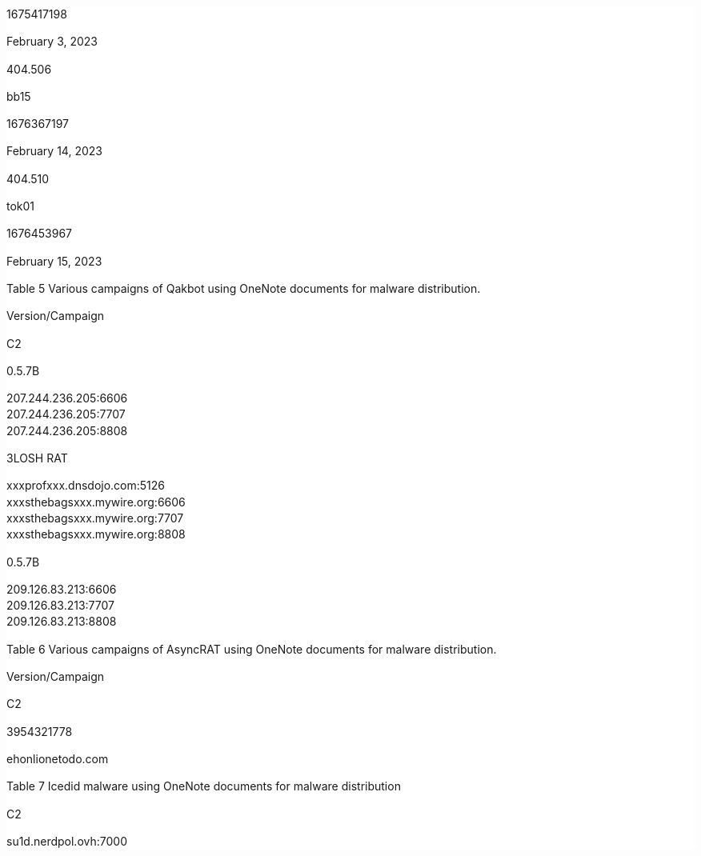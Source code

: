 1675417198

February 3, 2023

404.506

bb15

1676367197

February 14, 2023

404.510

tok01

1676453967

February 15, 2023

Table 5 Various campaigns of Qakbot using OneNote documents for malware
distribution.

Version/Campaign

C2

0.5.7B

207.244.236.205:6606\
207.244.236.205:7707\
207.244.236.205:8808

3LOSH RAT

xxxprofxxx.dnsdojo.com:5126\
xxxsthebagsxxx.mywire.org:6606\
xxxsthebagsxxx.mywire.org:7707\
xxxsthebagsxxx.mywire.org:8808

0.5.7B

209.126.83.213:6606\
209.126.83.213:7707\
209.126.83.213:8808

Table 6 Various campaigns of AsyncRAT using OneNote documents for
malware distribution.

Version/Campaign

C2

3954321778

ehonlionetodo.com

Table 7 Icedid malware using OneNote documents for malware distribution

C2

su1d.nerdpol.ovh:7000
